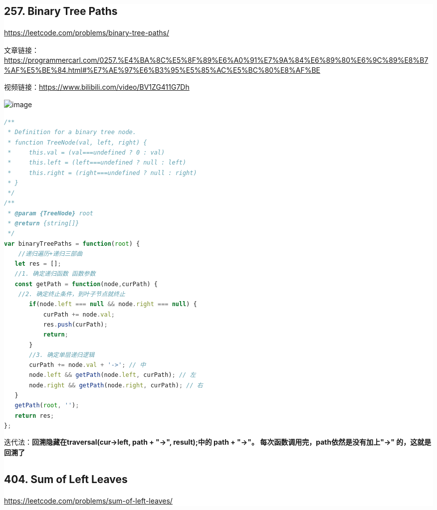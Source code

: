 ## 257. Binary Tree Paths

https://leetcode.com/problems/binary-tree-paths/

文章链接：https://programmercarl.com/0257.%E4%BA%8C%E5%8F%89%E6%A0%91%E7%9A%84%E6%89%80%E6%9C%89%E8%B7%AF%E5%BE%84.html#%E7%AE%97%E6%B3%95%E5%85%AC%E5%BC%80%E8%AF%BE

视频链接：https://www.bilibili.com/video/BV1ZG411G7Dh

<img width="940" height="820" alt="image" src="https://github.com/user-attachments/assets/07243f30-9335-4483-a2c2-4fd7e9d5bd25" />


```javascript
/**
 * Definition for a binary tree node.
 * function TreeNode(val, left, right) {
 *     this.val = (val===undefined ? 0 : val)
 *     this.left = (left===undefined ? null : left)
 *     this.right = (right===undefined ? null : right)
 * }
 */
/**
 * @param {TreeNode} root
 * @return {string[]}
 */
var binaryTreePaths = function(root) {
    //递归遍历+递归三部曲
   let res = [];
   //1. 确定递归函数 函数参数
   const getPath = function(node,curPath) {
    //2. 确定终止条件，到叶子节点就终止
       if(node.left === null && node.right === null) {
           curPath += node.val;
           res.push(curPath);
           return;
       }
       //3. 确定单层递归逻辑
       curPath += node.val + '->'; // 中
       node.left && getPath(node.left, curPath); // 左
       node.right && getPath(node.right, curPath); // 右
   }
   getPath(root, '');
   return res;
};
```
迭代法：**回溯隐藏在traversal(cur->left, path + "->", result);中的 path + "->"。 每次函数调用完，path依然是没有加上"->" 的，这就是回溯了**


## 404. Sum of Left Leaves

https://leetcode.com/problems/sum-of-left-leaves/
